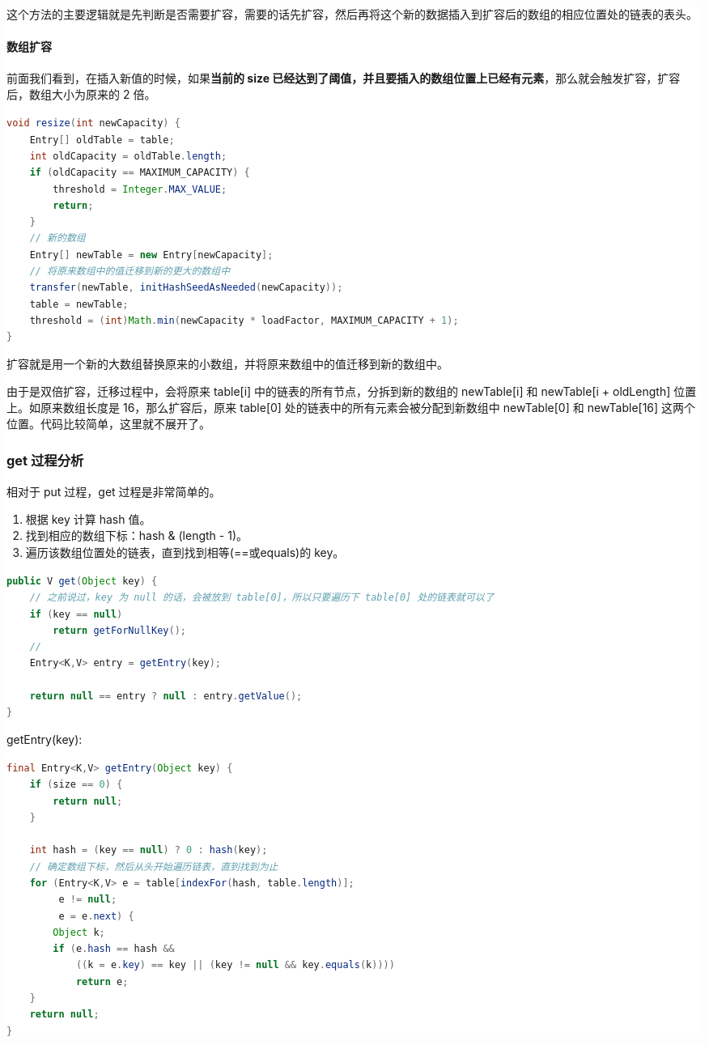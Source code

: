 这个方法的主要逻辑就是先判断是否需要扩容，需要的话先扩容，然后再将这个新的数据插入到扩容后的数组的相应位置处的链表的表头。

#### 数组扩容

前面我们看到，在插入新值的时候，如果**当前的 size 已经达到了阈值，并且要插入的数组位置上已经有元素**，那么就会触发扩容，扩容后，数组大小为原来的 2 倍。

```java
void resize(int newCapacity) {
    Entry[] oldTable = table;
    int oldCapacity = oldTable.length;
    if (oldCapacity == MAXIMUM_CAPACITY) {
        threshold = Integer.MAX_VALUE;
        return;
    }
    // 新的数组
    Entry[] newTable = new Entry[newCapacity];
    // 将原来数组中的值迁移到新的更大的数组中
    transfer(newTable, initHashSeedAsNeeded(newCapacity));
    table = newTable;
    threshold = (int)Math.min(newCapacity * loadFactor, MAXIMUM_CAPACITY + 1);
}
```

扩容就是用一个新的大数组替换原来的小数组，并将原来数组中的值迁移到新的数组中。

由于是双倍扩容，迁移过程中，会将原来 table[i] 中的链表的所有节点，分拆到新的数组的 newTable[i] 和 newTable[i + oldLength] 位置上。如原来数组长度是 16，那么扩容后，原来 table[0] 处的链表中的所有元素会被分配到新数组中 newTable[0] 和 newTable[16] 这两个位置。代码比较简单，这里就不展开了。

### get 过程分析

相对于 put 过程，get 过程是非常简单的。

1. 根据 key 计算 hash 值。
2. 找到相应的数组下标：hash & (length - 1)。
3. 遍历该数组位置处的链表，直到找到相等(==或equals)的 key。

```java
public V get(Object key) {
    // 之前说过，key 为 null 的话，会被放到 table[0]，所以只要遍历下 table[0] 处的链表就可以了
    if (key == null)
        return getForNullKey();
    // 
    Entry<K,V> entry = getEntry(key);

    return null == entry ? null : entry.getValue();
}
```

getEntry(key):

```java
final Entry<K,V> getEntry(Object key) {
    if (size == 0) {
        return null;
    }

    int hash = (key == null) ? 0 : hash(key);
    // 确定数组下标，然后从头开始遍历链表，直到找到为止
    for (Entry<K,V> e = table[indexFor(hash, table.length)];
         e != null;
         e = e.next) {
        Object k;
        if (e.hash == hash &&
            ((k = e.key) == key || (key != null && key.equals(k))))
            return e;
    }
    return null;
}
```